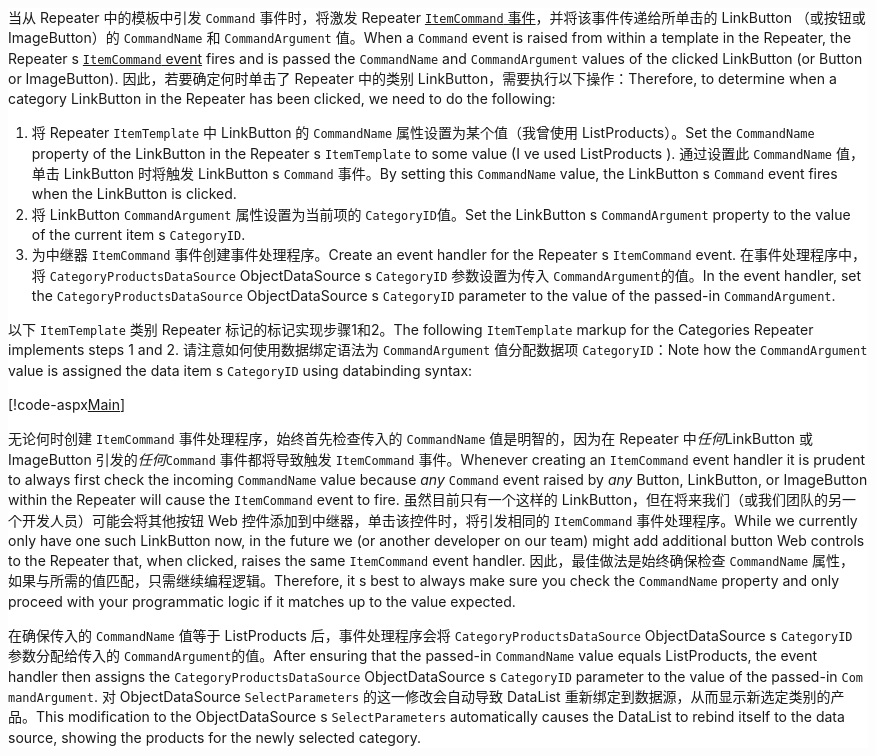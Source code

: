<span data-ttu-id="4bc5c-270">当从 Repeater 中的模板中引发 `Command` 事件时，将激发 Repeater [`ItemCommand` 事件](https://msdn.microsoft.com/library/system.web.ui.webcontrols.repeater.itemcommand.aspx)，并将该事件传递给所单击的 LinkButton （或按钮或 ImageButton）的 `CommandName` 和 `CommandArgument` 值。</span><span class="sxs-lookup"><span data-stu-id="4bc5c-270">When a `Command` event is raised from within a template in the Repeater, the Repeater s [`ItemCommand` event](https://msdn.microsoft.com/library/system.web.ui.webcontrols.repeater.itemcommand.aspx) fires and is passed the `CommandName` and `CommandArgument` values of the clicked LinkButton (or Button or ImageButton).</span></span> <span data-ttu-id="4bc5c-271">因此，若要确定何时单击了 Repeater 中的类别 LinkButton，需要执行以下操作：</span><span class="sxs-lookup"><span data-stu-id="4bc5c-271">Therefore, to determine when a category LinkButton in the Repeater has been clicked, we need to do the following:</span></span>

1. <span data-ttu-id="4bc5c-272">将 Repeater `ItemTemplate` 中 LinkButton 的 `CommandName` 属性设置为某个值（我曾使用 ListProducts）。</span><span class="sxs-lookup"><span data-stu-id="4bc5c-272">Set the `CommandName` property of the LinkButton in the Repeater s `ItemTemplate` to some value (I ve used ListProducts ).</span></span> <span data-ttu-id="4bc5c-273">通过设置此 `CommandName` 值，单击 LinkButton 时将触发 LinkButton s `Command` 事件。</span><span class="sxs-lookup"><span data-stu-id="4bc5c-273">By setting this `CommandName` value, the LinkButton s `Command` event fires when the LinkButton is clicked.</span></span>
2. <span data-ttu-id="4bc5c-274">将 LinkButton `CommandArgument` 属性设置为当前项的 `CategoryID`值。</span><span class="sxs-lookup"><span data-stu-id="4bc5c-274">Set the LinkButton s `CommandArgument` property to the value of the current item s `CategoryID`.</span></span>
3. <span data-ttu-id="4bc5c-275">为中继器 `ItemCommand` 事件创建事件处理程序。</span><span class="sxs-lookup"><span data-stu-id="4bc5c-275">Create an event handler for the Repeater s `ItemCommand` event.</span></span> <span data-ttu-id="4bc5c-276">在事件处理程序中，将 `CategoryProductsDataSource` ObjectDataSource s `CategoryID` 参数设置为传入 `CommandArgument`的值。</span><span class="sxs-lookup"><span data-stu-id="4bc5c-276">In the event handler, set the `CategoryProductsDataSource` ObjectDataSource s `CategoryID` parameter to the value of the passed-in `CommandArgument`.</span></span>

<span data-ttu-id="4bc5c-277">以下 `ItemTemplate` 类别 Repeater 标记的标记实现步骤1和2。</span><span class="sxs-lookup"><span data-stu-id="4bc5c-277">The following `ItemTemplate` markup for the Categories Repeater implements steps 1 and 2.</span></span> <span data-ttu-id="4bc5c-278">请注意如何使用数据绑定语法为 `CommandArgument` 值分配数据项 `CategoryID`：</span><span class="sxs-lookup"><span data-stu-id="4bc5c-278">Note how the `CommandArgument` value is assigned the data item s `CategoryID` using databinding syntax:</span></span>

[!code-aspx[Main](master-detail-using-a-bulleted-list-of-master-records-with-a-details-datalist-cs/samples/sample11.aspx)]

<span data-ttu-id="4bc5c-279">无论何时创建 `ItemCommand` 事件处理程序，始终首先检查传入的 `CommandName` 值是明智的，因为在 Repeater 中*任何*LinkButton 或 ImageButton 引发的*任何*`Command` 事件都将导致触发 `ItemCommand` 事件。</span><span class="sxs-lookup"><span data-stu-id="4bc5c-279">Whenever creating an `ItemCommand` event handler it is prudent to always first check the incoming `CommandName` value because *any* `Command` event raised by *any* Button, LinkButton, or ImageButton within the Repeater will cause the `ItemCommand` event to fire.</span></span> <span data-ttu-id="4bc5c-280">虽然目前只有一个这样的 LinkButton，但在将来我们（或我们团队的另一个开发人员）可能会将其他按钮 Web 控件添加到中继器，单击该控件时，将引发相同的 `ItemCommand` 事件处理程序。</span><span class="sxs-lookup"><span data-stu-id="4bc5c-280">While we currently only have one such LinkButton now, in the future we (or another developer on our team) might add additional button Web controls to the Repeater that, when clicked, raises the same `ItemCommand` event handler.</span></span> <span data-ttu-id="4bc5c-281">因此，最佳做法是始终确保检查 `CommandName` 属性，如果与所需的值匹配，只需继续编程逻辑。</span><span class="sxs-lookup"><span data-stu-id="4bc5c-281">Therefore, it s best to always make sure you check the `CommandName` property and only proceed with your programmatic logic if it matches up to the value expected.</span></span>

<span data-ttu-id="4bc5c-282">在确保传入的 `CommandName` 值等于 ListProducts 后，事件处理程序会将 `CategoryProductsDataSource` ObjectDataSource s `CategoryID` 参数分配给传入的 `CommandArgument`的值。</span><span class="sxs-lookup"><span data-stu-id="4bc5c-282">After ensuring that the passed-in `CommandName` value equals ListProducts, the event handler then assigns the `CategoryProductsDataSource` ObjectDataSource s `CategoryID` parameter to the value of the passed-in `CommandArgument`.</span></span> <span data-ttu-id="4bc5c-283">对 ObjectDataSource `SelectParameters` 的这一修改会自动导致 DataList 重新绑定到数据源，从而显示新选定类别的产品。</span><span class="sxs-lookup"><span data-stu-id="4bc5c-283">This modification to the ObjectDataSource s `SelectParameters` automatically causes the DataList to rebind itself to the data source, showing the products for the newly selected category.</span></span>
